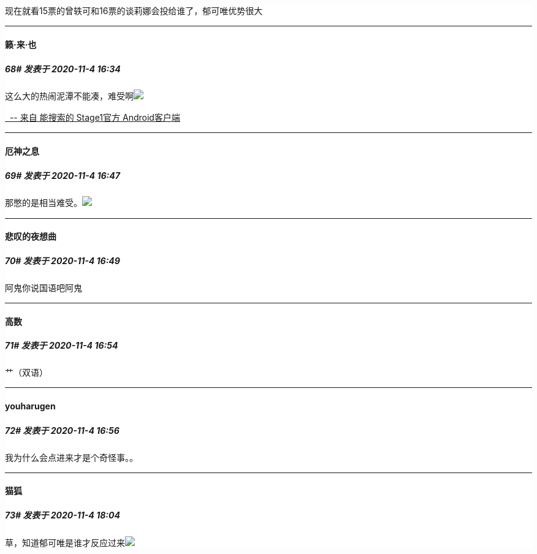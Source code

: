 
现在就看15票的曾轶可和16票的谈莉娜会投给谁了，郁可唯优势很大


-----

####  籁·来·也  
##### 68#       发表于 2020-11-4 16:34


这么大的热闹泥潭不能凑，难受啊<img src="https://static.saraba1st.com/image/smiley/face2017/067.png" referrerpolicy="no-referrer">

[  -- 来自 能搜索的 Stage1官方 Android客户端](https://www.coolapk.com/apk/140634)


-----

####  厄神之息  
##### 69#       发表于 2020-11-4 16:47


那憋的是相当难受。<img src="https://static.saraba1st.com/image/smiley/face2017/067.png" referrerpolicy="no-referrer">


-----

####  悲叹的夜想曲  
##### 70#       发表于 2020-11-4 16:49


阿鬼你说国语吧阿鬼


-----

####  高数  
##### 71#       发表于 2020-11-4 16:54


艹（双语）


-----

####  youharugen  
##### 72#       发表于 2020-11-4 16:56


我为什么会点进来才是个奇怪事。。


-----

####  猫狐  
##### 73#       发表于 2020-11-4 18:04


草，知道郁可唯是谁才反应过来<img src="https://static.saraba1st.com/image/smiley/face2017/067.png" referrerpolicy="no-referrer">
